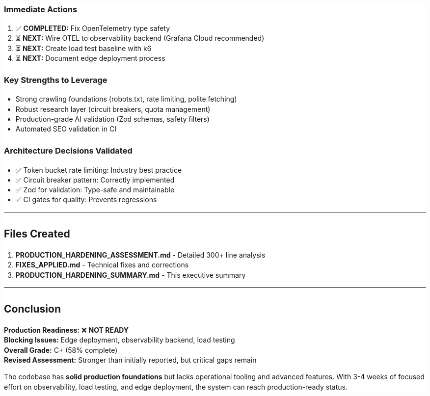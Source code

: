 ### Immediate Actions
1. ✅ **COMPLETED:** Fix OpenTelemetry type safety
2. ⏳ **NEXT:** Wire OTEL to observability backend (Grafana Cloud recommended)
3. ⏳ **NEXT:** Create load test baseline with k6
4. ⏳ **NEXT:** Document edge deployment process

### Key Strengths to Leverage
- Strong crawling foundations (robots.txt, rate limiting, polite fetching)
- Robust research layer (circuit breakers, quota management)
- Production-grade AI validation (Zod schemas, safety filters)
- Automated SEO validation in CI

### Architecture Decisions Validated
- ✅ Token bucket rate limiting: Industry best practice
- ✅ Circuit breaker pattern: Correctly implemented
- ✅ Zod for validation: Type-safe and maintainable
- ✅ CI gates for quality: Prevents regressions

---

## Files Created

1. **PRODUCTION_HARDENING_ASSESSMENT.md** - Detailed 300+ line analysis
2. **FIXES_APPLIED.md** - Technical fixes and corrections
3. **PRODUCTION_HARDENING_SUMMARY.md** - This executive summary

---

## Conclusion

**Production Readiness:** ❌ **NOT READY**  
**Blocking Issues:** Edge deployment, observability backend, load testing  
**Overall Grade:** C+ (58% complete)  
**Revised Assessment:** Stronger than initially reported, but critical gaps remain

The codebase has **solid production foundations** but lacks operational tooling and advanced features. With 3-4 weeks of focused effort on observability, load testing, and edge deployment, the system can reach production-ready status.
